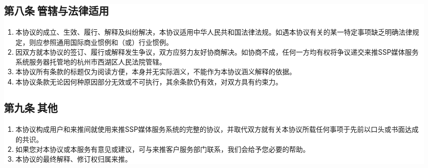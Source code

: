 ## 第八条 管辖与法律适用

1. 本协议的成立、生效、履行、解释及纠纷解决，本协议适用中华人民共和国法律法规。如遇本协议有关的某一特定事项缺乏明确法律规定，则应参照通用国际商业惯例和（或）行业惯例。
2. 因双方就本协议的签订、履行或解释发生争议，双方应努力友好协商解决。如协商不成，任何一方均有权将争议递交来推SSP媒体服务系统服务器托管地的杭州市西湖区人民法院管辖。
3. 本协议所有条款的标题仅为阅读方便，本身并无实际涵义，不能作为本协议涵义解释的依据。
4. 本协议条款无论因何种原因部分无效或不可执行，其余条款仍有效，对双方具有约束力。

## 第九条 其他

1. 本协议构成用户和来推间就使用来推SSP媒体服务系统的完整的协议，并取代双方就有关本协议所载任何事项于先前以口头或书面达成的共识。
2. 如果您对本协议或本服务有意见或建议，可与来推客户服务部门联系，我们会给予您必要的帮助。
3. 本协议的最终解释、修订权归属来推。

